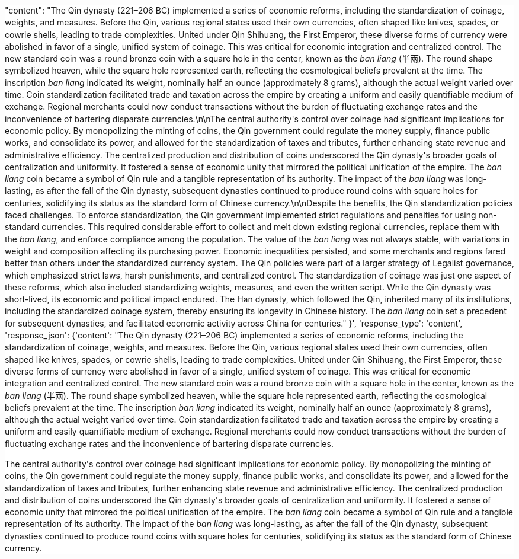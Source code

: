   "content": "The Qin dynasty (221–206 BC) implemented a series of economic reforms, including the standardization of coinage, weights, and measures. Before the Qin, various regional states used their own currencies, often shaped like knives, spades, or cowrie shells, leading to trade complexities. United under Qin Shihuang, the First Emperor, these diverse forms of currency were abolished in favor of a single, unified system of coinage. This was critical for economic integration and centralized control. The new standard coin was a round bronze coin with a square hole in the center, known as the *ban liang* (半兩). The round shape symbolized heaven, while the square hole represented earth, reflecting the cosmological beliefs prevalent at the time. The inscription *ban liang* indicated its weight, nominally half an ounce (approximately 8 grams), although the actual weight varied over time. Coin standardization facilitated trade and taxation across the empire by creating a uniform and easily quantifiable medium of exchange. Regional merchants could now conduct transactions without the burden of fluctuating exchange rates and the inconvenience of bartering disparate currencies.\n\nThe central authority\'s control over coinage had significant implications for economic policy. By monopolizing the minting of coins, the Qin government could regulate the money supply, finance public works, and consolidate its power, and allowed for the standardization of taxes and tributes, further enhancing state revenue and administrative efficiency. The centralized production and distribution of coins underscored the Qin dynasty\'s broader goals of centralization and uniformity. It fostered a sense of economic unity that mirrored the political unification of the empire. The *ban liang* coin became a symbol of Qin rule and a tangible representation of its authority. The impact of the *ban liang* was long-lasting, as after the fall of the Qin dynasty, subsequent dynasties continued to produce round coins with square holes for centuries, solidifying its status as the standard form of Chinese currency.\n\nDespite the benefits, the Qin standardization policies faced challenges. To enforce standardization, the Qin government implemented strict regulations and penalties for using non-standard currencies. This required considerable effort to collect and melt down existing regional currencies, replace them with the *ban liang*, and enforce compliance among the population. The value of the *ban liang* was not always stable, with variations in weight and composition affecting its purchasing power. Economic inequalities persisted, and some merchants and regions fared better than others under the standardized currency system. The Qin policies were part of a larger strategy of Legalist governance, which emphasized strict laws, harsh punishments, and centralized control. The standardization of coinage was just one aspect of these reforms, which also included standardizing weights, measures, and even the written script. While the Qin dynasty was short-lived, its economic and political impact endured. The Han dynasty, which followed the Qin, inherited many of its institutions, including the standardized coinage system, thereby ensuring its longevity in Chinese history. The *ban liang* coin set a precedent for subsequent dynasties, and facilitated economic activity across China for centuries."
}', 'response_type': 'content', 'response_json': {'content': "The Qin dynasty (221–206 BC) implemented a series of economic reforms, including the standardization of coinage, weights, and measures. Before the Qin, various regional states used their own currencies, often shaped like knives, spades, or cowrie shells, leading to trade complexities. United under Qin Shihuang, the First Emperor, these diverse forms of currency were abolished in favor of a single, unified system of coinage. This was critical for economic integration and centralized control. The new standard coin was a round bronze coin with a square hole in the center, known as the *ban liang* (半兩). The round shape symbolized heaven, while the square hole represented earth, reflecting the cosmological beliefs prevalent at the time. The inscription *ban liang* indicated its weight, nominally half an ounce (approximately 8 grams), although the actual weight varied over time. Coin standardization facilitated trade and taxation across the empire by creating a uniform and easily quantifiable medium of exchange. Regional merchants could now conduct transactions without the burden of fluctuating exchange rates and the inconvenience of bartering disparate currencies.

The central authority's control over coinage had significant implications for economic policy. By monopolizing the minting of coins, the Qin government could regulate the money supply, finance public works, and consolidate its power, and allowed for the standardization of taxes and tributes, further enhancing state revenue and administrative efficiency. The centralized production and distribution of coins underscored the Qin dynasty's broader goals of centralization and uniformity. It fostered a sense of economic unity that mirrored the political unification of the empire. The *ban liang* coin became a symbol of Qin rule and a tangible representation of its authority. The impact of the *ban liang* was long-lasting, as after the fall of the Qin dynasty, subsequent dynasties continued to produce round coins with square holes for centuries, solidifying its status as the standard form of Chinese currency.
